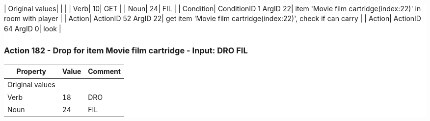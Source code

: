 | Original values| |  |
| Verb| 10| GET |
| Noun| 24| FIL |
| Condition| ConditionID 1 ArgID 22| item 'Movie film cartridge(index:22)' in room with player |
| Action| ActionID 52 ArgID 22| get item 'Movie film cartridge(index:22)', check if can carry |
| Action| ActionID 64 ArgID 0| look |
### Action 182 - Drop for item Movie film cartridge - Input: DRO FIL
| Property| Value| Comment |
| --------| -----| ------- |
| Original values| |  |
| Verb| 18| DRO |
| Noun| 24| FIL |
